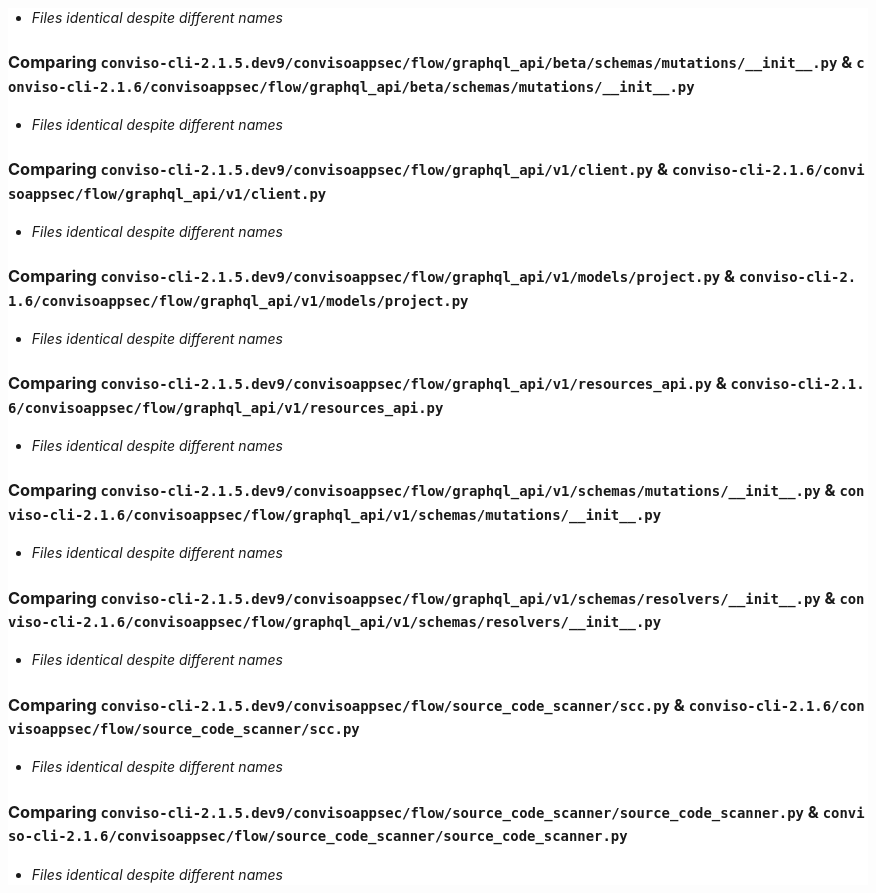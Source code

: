  * *Files identical despite different names*

### Comparing `conviso-cli-2.1.5.dev9/convisoappsec/flow/graphql_api/beta/schemas/mutations/__init__.py` & `conviso-cli-2.1.6/convisoappsec/flow/graphql_api/beta/schemas/mutations/__init__.py`

 * *Files identical despite different names*

### Comparing `conviso-cli-2.1.5.dev9/convisoappsec/flow/graphql_api/v1/client.py` & `conviso-cli-2.1.6/convisoappsec/flow/graphql_api/v1/client.py`

 * *Files identical despite different names*

### Comparing `conviso-cli-2.1.5.dev9/convisoappsec/flow/graphql_api/v1/models/project.py` & `conviso-cli-2.1.6/convisoappsec/flow/graphql_api/v1/models/project.py`

 * *Files identical despite different names*

### Comparing `conviso-cli-2.1.5.dev9/convisoappsec/flow/graphql_api/v1/resources_api.py` & `conviso-cli-2.1.6/convisoappsec/flow/graphql_api/v1/resources_api.py`

 * *Files identical despite different names*

### Comparing `conviso-cli-2.1.5.dev9/convisoappsec/flow/graphql_api/v1/schemas/mutations/__init__.py` & `conviso-cli-2.1.6/convisoappsec/flow/graphql_api/v1/schemas/mutations/__init__.py`

 * *Files identical despite different names*

### Comparing `conviso-cli-2.1.5.dev9/convisoappsec/flow/graphql_api/v1/schemas/resolvers/__init__.py` & `conviso-cli-2.1.6/convisoappsec/flow/graphql_api/v1/schemas/resolvers/__init__.py`

 * *Files identical despite different names*

### Comparing `conviso-cli-2.1.5.dev9/convisoappsec/flow/source_code_scanner/scc.py` & `conviso-cli-2.1.6/convisoappsec/flow/source_code_scanner/scc.py`

 * *Files identical despite different names*

### Comparing `conviso-cli-2.1.5.dev9/convisoappsec/flow/source_code_scanner/source_code_scanner.py` & `conviso-cli-2.1.6/convisoappsec/flow/source_code_scanner/source_code_scanner.py`

 * *Files identical despite different names*
